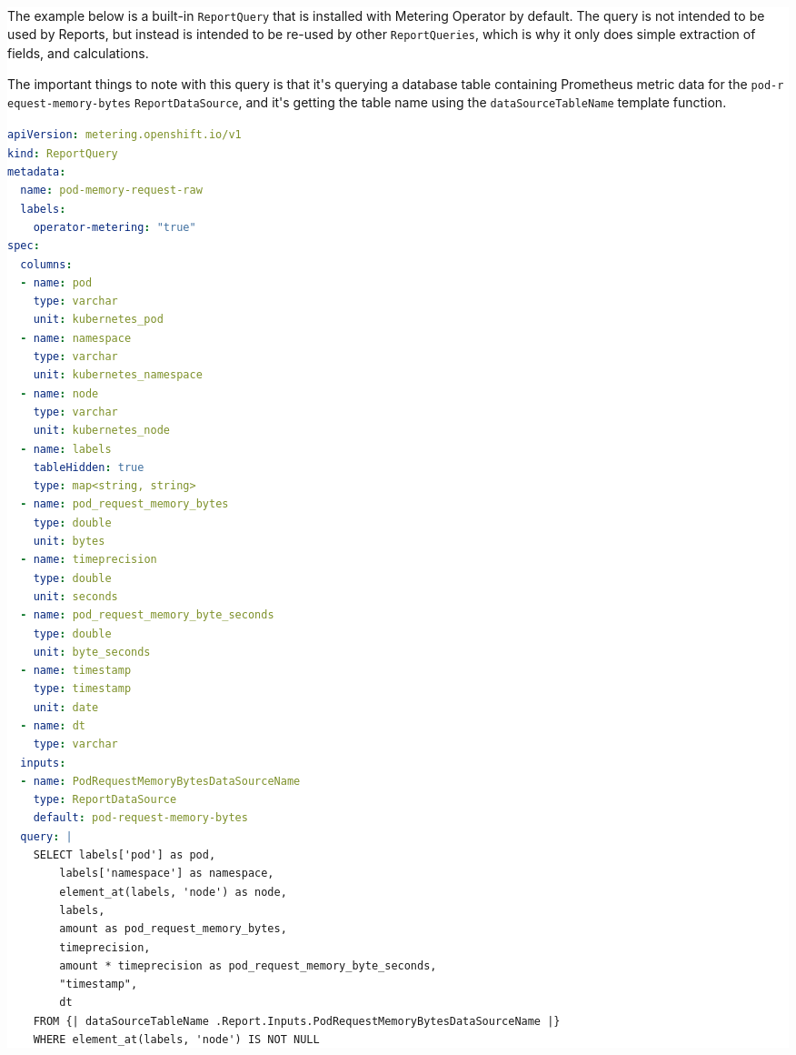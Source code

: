 The example below is a built-in `ReportQuery` that is installed with Metering Operator by default.
The query is not intended to be used by Reports, but instead is intended to be re-used by other `ReportQueries`, which is why it only does simple extraction of fields, and calculations.

The important things to note with this query is that it's querying a database table containing Prometheus metric data for the `pod-request-memory-bytes` `ReportDataSource`, and it's getting the table name using the `dataSourceTableName` template function.

```yaml
apiVersion: metering.openshift.io/v1
kind: ReportQuery
metadata:
  name: pod-memory-request-raw
  labels:
    operator-metering: "true"
spec:
  columns:
  - name: pod
    type: varchar
    unit: kubernetes_pod
  - name: namespace
    type: varchar
    unit: kubernetes_namespace
  - name: node
    type: varchar
    unit: kubernetes_node
  - name: labels
    tableHidden: true
    type: map<string, string>
  - name: pod_request_memory_bytes
    type: double
    unit: bytes
  - name: timeprecision
    type: double
    unit: seconds
  - name: pod_request_memory_byte_seconds
    type: double
    unit: byte_seconds
  - name: timestamp
    type: timestamp
    unit: date
  - name: dt
    type: varchar
  inputs:
  - name: PodRequestMemoryBytesDataSourceName
    type: ReportDataSource
    default: pod-request-memory-bytes
  query: |
    SELECT labels['pod'] as pod,
        labels['namespace'] as namespace,
        element_at(labels, 'node') as node,
        labels,
        amount as pod_request_memory_bytes,
        timeprecision,
        amount * timeprecision as pod_request_memory_byte_seconds,
        "timestamp",
        dt
    FROM {| dataSourceTableName .Report.Inputs.PodRequestMemoryBytesDataSourceName |}
    WHERE element_at(labels, 'node') IS NOT NULL
```


[apiTable]: api.md#v2-reports-table
[presto-select]: https://prestodb.io/docs/current/sql/select.html
[presto-types]: https://prestosql.io/docs/current/language/types.html
[presto-functions]: https://prestodb.io/docs/current/functions.html
[go-templates]: https://golang.org/pkg/text/template/
[go-time]: https://golang.org/pkg/time/#Time
[sprig]: https://masterminds.github.io/sprig/
[view-datasources]: reportdatasources.md#ReportQuery-View-Datasource
[storagelocations]: storagelocations.md
[reportdatasources]: reportdatasources.md
[reportqueries]: reportqueries.md
[reports]: reports.md